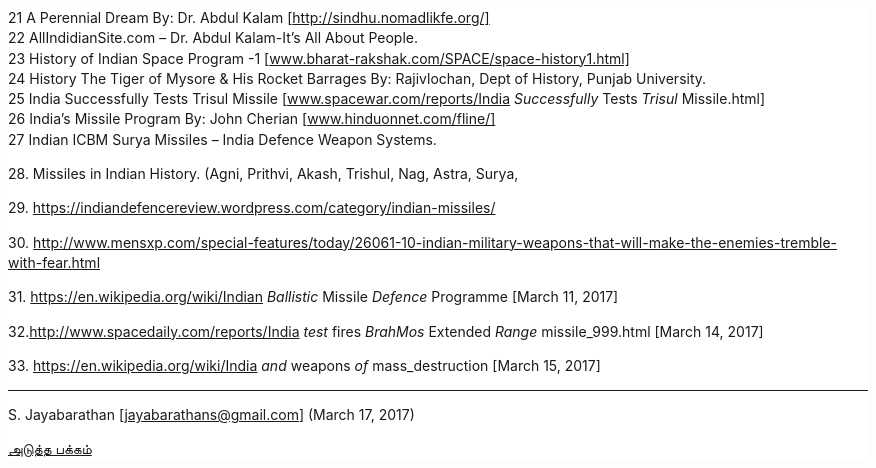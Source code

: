 
21 A Perennial Dream By: Dr. Abdul Kalam [http://sindhu.nomadlikfe.org/]  
22 AllIndidianSite.com – Dr. Abdul Kalam-It’s All About People.  
23 History of Indian Space Program -1 [www.bharat-rakshak.com/SPACE/space-history1.html]  
24 History The Tiger of Mysore & His Rocket Barrages By: Rajivlochan, Dept of History, Punjab University.  
25 India Successfully Tests Trisul Missile [www.spacewar.com/reports/India _Successfully_ Tests _Trisul_ Missile.html]  
26 India’s Missile Program By: John Cherian [www.hinduonnet.com/fline/]  
27 Indian ICBM Surya Missiles – India Defence Weapon Systems.

28\. Missiles in Indian History. (Agni, Prithvi, Akash, Trishul, Nag, Astra, Surya,

29\. https://indiandefencereview.wordpress.com/category/indian-missiles/

30\. http://www.mensxp.com/special-features/today/26061-10-indian-military-weapons-that-will-make-the-enemies-tremble-with-fear.html

31\. https://en.wikipedia.org/wiki/Indian _Ballistic_ Missile _Defence_ Programme [March 11, 2017]

32.http://www.spacedaily.com/reports/India _test_ fires _BrahMos_ Extended _Range_ missile_999.html [March 14, 2017]

33\. https://en.wikipedia.org/wiki/India _and_ weapons _of_ mass_destruction [March 15, 2017]

* * *

S. Jayabarathan [jayabarathans@gmail.com] (March 17, 2017)

[அடுத்த பக்கம்](jayabarathan_wordpress_com_1_56)